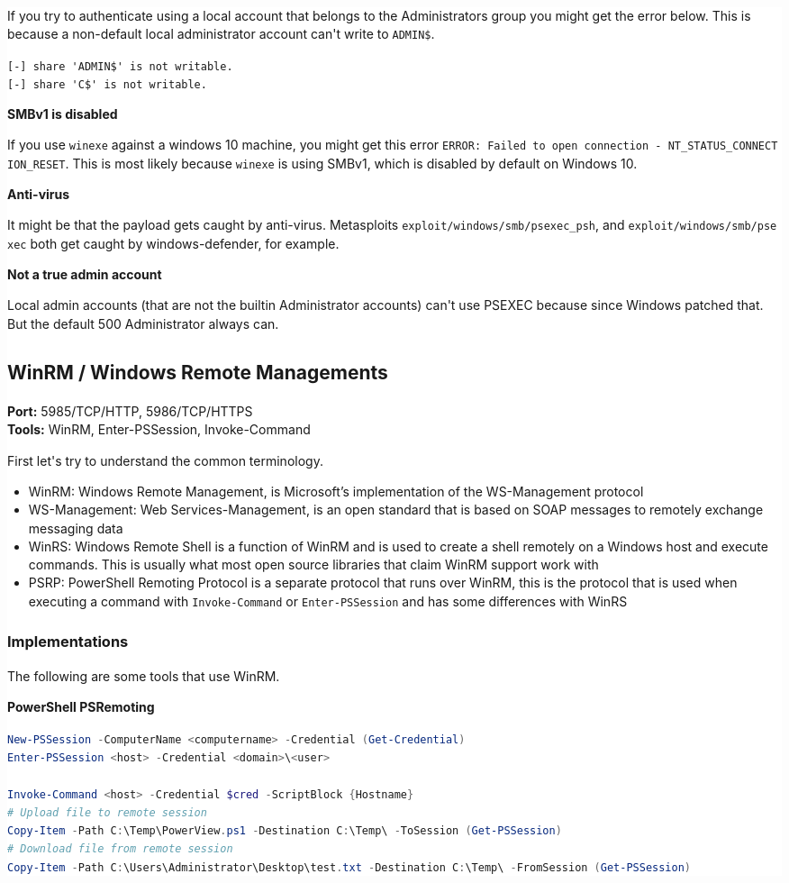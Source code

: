 If you try to authenticate using a local account that belongs to the Administrators group you might get the error below. This is because a non-default local administrator account can't write to `ADMIN$`. 

```
[-] share 'ADMIN$' is not writable.
[-] share 'C$' is not writable.
```

**SMBv1 is disabled**

If you use `winexe` against a windows 10 machine, you might get this error `ERROR: Failed to open connection - NT_STATUS_CONNECTION_RESET`. This is most likely because `winexe` is using SMBv1, which is disabled by default on Windows 10.

**Anti-virus**

It might be that the payload gets caught by anti-virus. Metasploits `exploit/windows/smb/psexec_psh`, and `exploit/windows/smb/psexec` both get caught by windows-defender, for example.  

**Not a true admin account**

Local admin accounts (that are not the builtin Administrator accounts) can't use PSEXEC because since Windows patched that. But the default 500 Administrator always can. 



## WinRM / Windows Remote Managements

**Port:** 5985/TCP/HTTP, 5986/TCP/HTTPS  
**Tools:** WinRM, Enter-PSSession, Invoke-Command


First let's try to understand the common terminology.

- WinRM: Windows Remote Management, is Microsoft’s implementation of the WS-Management protocol
- WS-Management: Web Services-Management, is an open standard that is based on SOAP messages to remotely exchange messaging data
- WinRS: Windows Remote Shell is a function of WinRM and is used to create a shell remotely on a Windows host and execute commands. This is usually what most open source libraries that claim WinRM support work with
- PSRP: PowerShell Remoting Protocol is a separate protocol that runs over WinRM, this is the protocol that is used when executing a command with `Invoke-Command` or `Enter-PSSession` and has some differences with WinRS

### Implementations

The following are some tools that use WinRM.

**PowerShell PSRemoting**

```powershell
New-PSSession -ComputerName <computername> -Credential (Get-Credential)
Enter-PSSession <host> -Credential <domain>\<user>

Invoke-Command <host> -Credential $cred -ScriptBlock {Hostname}
# Upload file to remote session
Copy-Item -Path C:\Temp\PowerView.ps1 -Destination C:\Temp\ -ToSession (Get-PSSession)
# Download file from remote session
Copy-Item -Path C:\Users\Administrator\Desktop\test.txt -Destination C:\Temp\ -FromSession (Get-PSSession)
```
